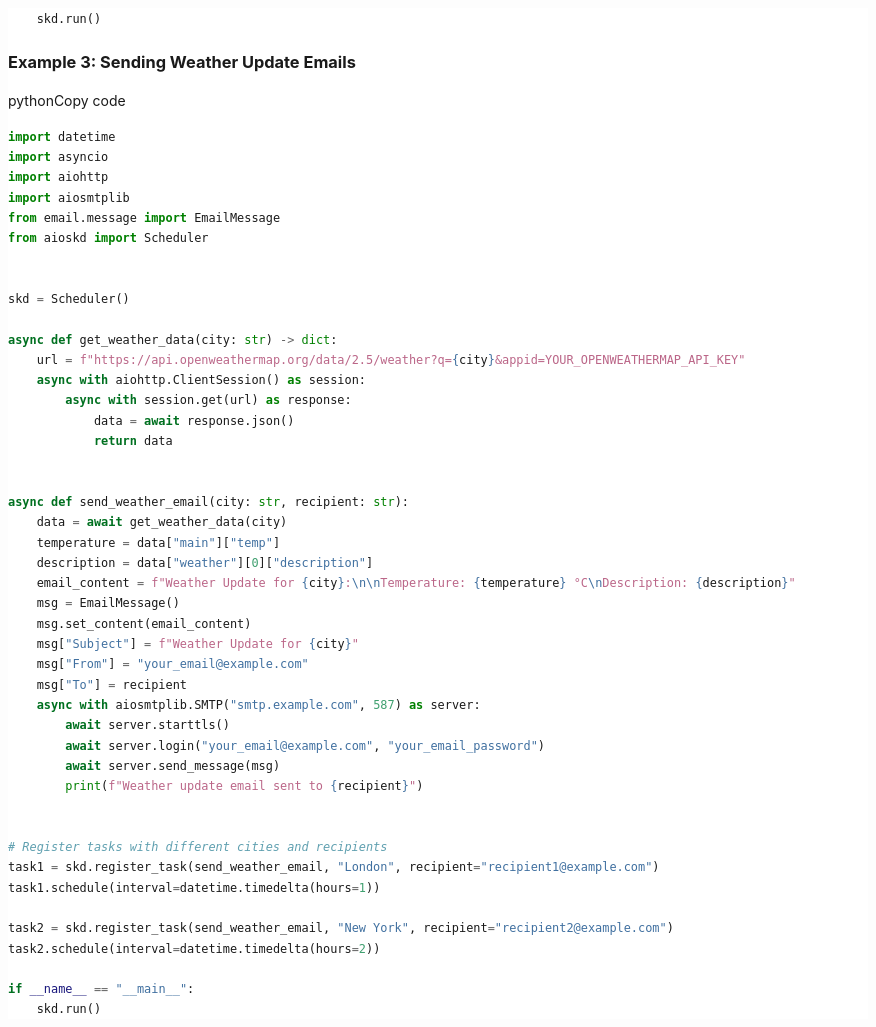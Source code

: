 ```python
    skd.run()
```
### Example 3: Sending Weather Update Emails

pythonCopy code

```python
import datetime
import asyncio
import aiohttp
import aiosmtplib
from email.message import EmailMessage
from aioskd import Scheduler


skd = Scheduler()

async def get_weather_data(city: str) -> dict:
    url = f"https://api.openweathermap.org/data/2.5/weather?q={city}&appid=YOUR_OPENWEATHERMAP_API_KEY"
    async with aiohttp.ClientSession() as session:
        async with session.get(url) as response:
            data = await response.json()
            return data


async def send_weather_email(city: str, recipient: str):
    data = await get_weather_data(city)
    temperature = data["main"]["temp"]
    description = data["weather"][0]["description"]
    email_content = f"Weather Update for {city}:\n\nTemperature: {temperature} °C\nDescription: {description}"
    msg = EmailMessage()
    msg.set_content(email_content)
    msg["Subject"] = f"Weather Update for {city}"
    msg["From"] = "your_email@example.com"
    msg["To"] = recipient
    async with aiosmtplib.SMTP("smtp.example.com", 587) as server:
        await server.starttls()
        await server.login("your_email@example.com", "your_email_password")
        await server.send_message(msg)
        print(f"Weather update email sent to {recipient}")  


# Register tasks with different cities and recipients
task1 = skd.register_task(send_weather_email, "London", recipient="recipient1@example.com")
task1.schedule(interval=datetime.timedelta(hours=1))

task2 = skd.register_task(send_weather_email, "New York", recipient="recipient2@example.com")
task2.schedule(interval=datetime.timedelta(hours=2))

if __name__ == "__main__":
    skd.run()

```
